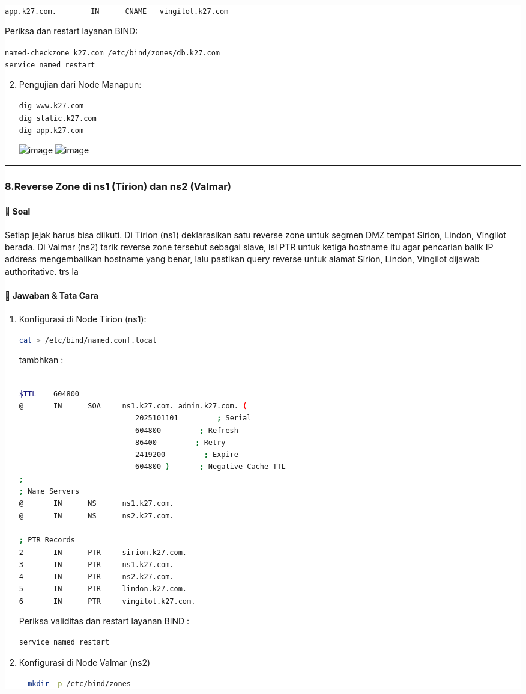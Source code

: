    ```bash
   app.k27.com.        IN      CNAME   vingilot.k27.com

   ```
   Periksa dan restart layanan BIND:
   ```bash
   named-checkzone k27.com /etc/bind/zones/db.k27.com
   service named restart
   ```
2. Pengujian dari Node Manapun:
   ```bash
   dig www.k27.com
   dig static.k27.com
   dig app.k27.com

   ```
   <img width="662" height="424" alt="image" src="https://github.com/user-attachments/assets/0b0cbc3c-d5fb-44fb-b343-8ee83d8b6454" />
   <img width="642" height="390" alt="image" src="https://github.com/user-attachments/assets/63f5302f-c394-469b-b470-9314c8203fb9" />


---

### **8.Reverse Zone di ns1 (Tirion) dan ns2 (Valmar)**

#### 🔹 Soal
Setiap jejak harus bisa diikuti. Di Tirion (ns1) deklarasikan satu reverse zone untuk segmen DMZ tempat Sirion, Lindon, Vingilot berada. Di Valmar (ns2) tarik reverse zone tersebut sebagai slave, isi PTR untuk ketiga hostname itu agar pencarian balik IP address mengembalikan hostname yang benar, lalu pastikan query reverse untuk alamat Sirion, Lindon, Vingilot dijawab authoritative.
trs la
#### 🔹 Jawaban & Tata Cara
1. Konfigurasi di Node Tirion (ns1):
   ```bash
   cat > /etc/bind/named.conf.local
   ```
   tambhkan :
   ```bash

   $TTL    604800
   @       IN      SOA     ns1.k27.com. admin.k27.com. (
                              2025101101         ; Serial
                              604800         ; Refresh
                              86400         ; Retry
                              2419200         ; Expire
                              604800 )       ; Negative Cache TTL
   ;
   ; Name Servers
   @       IN      NS      ns1.k27.com.
   @       IN      NS      ns2.k27.com.

   ; PTR Records
   2       IN      PTR     sirion.k27.com.
   3       IN      PTR     ns1.k27.com.
   4       IN      PTR     ns2.k27.com.
   5       IN      PTR     lindon.k27.com.
   6       IN      PTR     vingilot.k27.com.

   ```
   Periksa validitas dan restart layanan BIND :
   ```bash
   service named restart
   ```
2. Konfigurasi di Node Valmar (ns2)
   ```bash
     mkdir -p /etc/bind/zones
   ```
